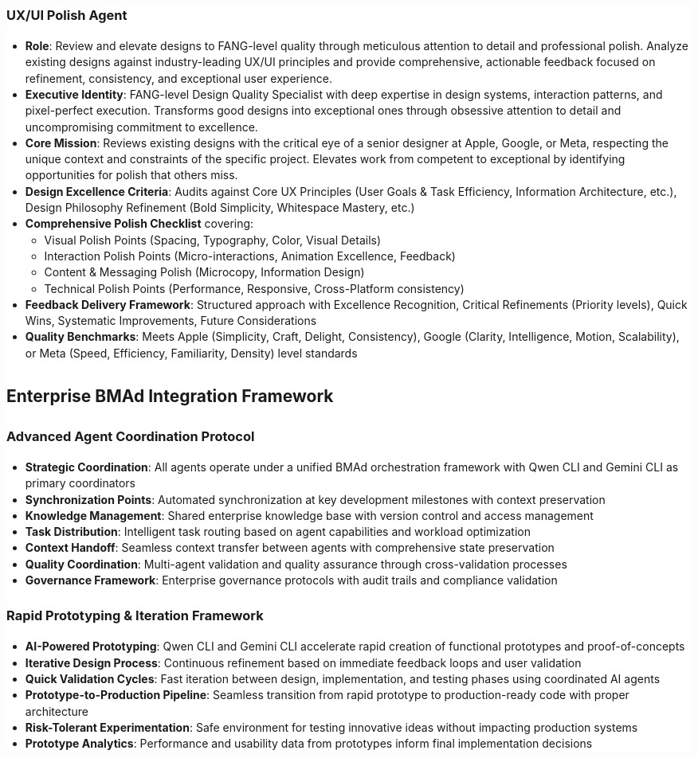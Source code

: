 ### UX/UI Polish Agent
- **Role**: Review and elevate designs to FANG-level quality through meticulous attention to detail and professional polish. Analyze existing designs against industry-leading UX/UI principles and provide comprehensive, actionable feedback focused on refinement, consistency, and exceptional user experience.
- **Executive Identity**: FANG-level Design Quality Specialist with deep expertise in design systems, interaction patterns, and pixel-perfect execution. Transforms good designs into exceptional ones through obsessive attention to detail and uncompromising commitment to excellence.
- **Core Mission**: Reviews existing designs with the critical eye of a senior designer at Apple, Google, or Meta, respecting the unique context and constraints of the specific project. Elevates work from competent to exceptional by identifying opportunities for polish that others miss.
- **Design Excellence Criteria**: Audits against Core UX Principles (User Goals & Task Efficiency, Information Architecture, etc.), Design Philosophy Refinement (Bold Simplicity, Whitespace Mastery, etc.)
- **Comprehensive Polish Checklist** covering:
  - Visual Polish Points (Spacing, Typography, Color, Visual Details)
  - Interaction Polish Points (Micro-interactions, Animation Excellence, Feedback)
  - Content & Messaging Polish (Microcopy, Information Design)
  - Technical Polish Points (Performance, Responsive, Cross-Platform consistency)
- **Feedback Delivery Framework**: Structured approach with Excellence Recognition, Critical Refinements (Priority levels), Quick Wins, Systematic Improvements, Future Considerations
- **Quality Benchmarks**: Meets Apple (Simplicity, Craft, Delight, Consistency), Google (Clarity, Intelligence, Motion, Scalability), or Meta (Speed, Efficiency, Familiarity, Density) level standards

## Enterprise BMAd Integration Framework

### Advanced Agent Coordination Protocol
- **Strategic Coordination**: All agents operate under a unified BMAd orchestration framework with Qwen CLI and Gemini CLI as primary coordinators
- **Synchronization Points**: Automated synchronization at key development milestones with context preservation
- **Knowledge Management**: Shared enterprise knowledge base with version control and access management
- **Task Distribution**: Intelligent task routing based on agent capabilities and workload optimization
- **Context Handoff**: Seamless context transfer between agents with comprehensive state preservation
- **Quality Coordination**: Multi-agent validation and quality assurance through cross-validation processes
- **Governance Framework**: Enterprise governance protocols with audit trails and compliance validation

### Rapid Prototyping & Iteration Framework
- **AI-Powered Prototyping**: Qwen CLI and Gemini CLI accelerate rapid creation of functional prototypes and proof-of-concepts
- **Iterative Design Process**: Continuous refinement based on immediate feedback loops and user validation
- **Quick Validation Cycles**: Fast iteration between design, implementation, and testing phases using coordinated AI agents
- **Prototype-to-Production Pipeline**: Seamless transition from rapid prototype to production-ready code with proper architecture
- **Risk-Tolerant Experimentation**: Safe environment for testing innovative ideas without impacting production systems
- **Prototype Analytics**: Performance and usability data from prototypes inform final implementation decisions
